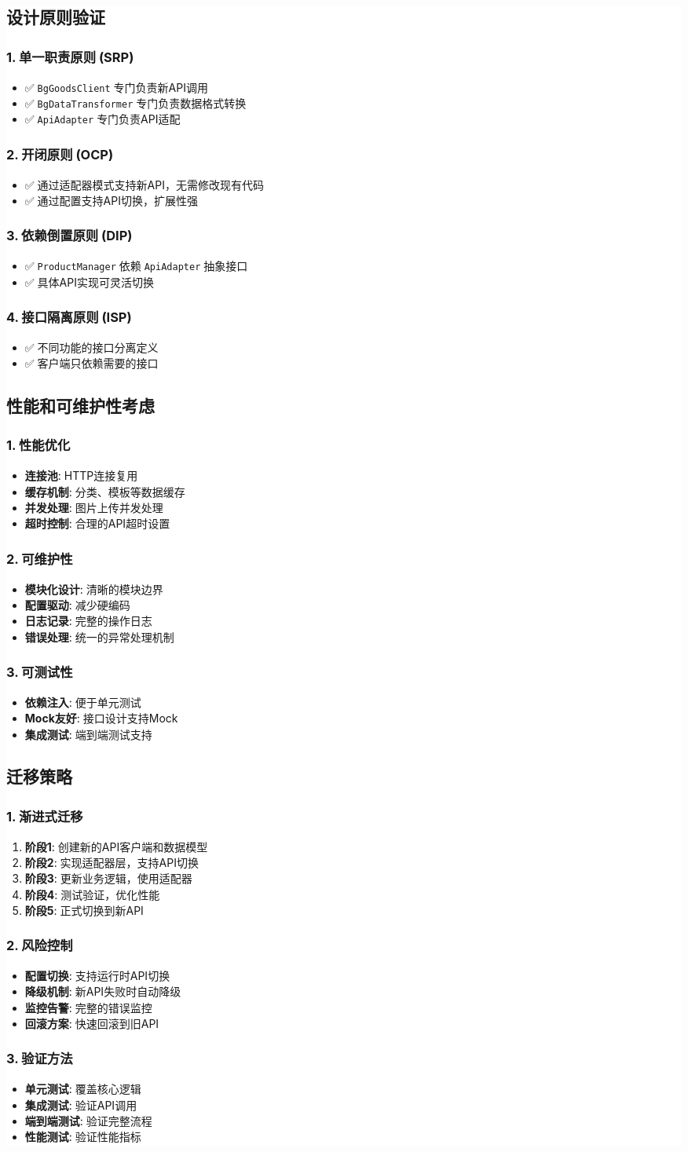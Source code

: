 ## 设计原则验证

### 1. 单一职责原则 (SRP)
- ✅ `BgGoodsClient` 专门负责新API调用
- ✅ `BgDataTransformer` 专门负责数据格式转换
- ✅ `ApiAdapter` 专门负责API适配

### 2. 开闭原则 (OCP)
- ✅ 通过适配器模式支持新API，无需修改现有代码
- ✅ 通过配置支持API切换，扩展性强

### 3. 依赖倒置原则 (DIP)
- ✅ `ProductManager` 依赖 `ApiAdapter` 抽象接口
- ✅ 具体API实现可灵活切换

### 4. 接口隔离原则 (ISP)
- ✅ 不同功能的接口分离定义
- ✅ 客户端只依赖需要的接口

## 性能和可维护性考虑

### 1. 性能优化
- **连接池**: HTTP连接复用
- **缓存机制**: 分类、模板等数据缓存
- **并发处理**: 图片上传并发处理
- **超时控制**: 合理的API超时设置

### 2. 可维护性
- **模块化设计**: 清晰的模块边界
- **配置驱动**: 减少硬编码
- **日志记录**: 完整的操作日志
- **错误处理**: 统一的异常处理机制

### 3. 可测试性
- **依赖注入**: 便于单元测试
- **Mock友好**: 接口设计支持Mock
- **集成测试**: 端到端测试支持

## 迁移策略

### 1. 渐进式迁移
1. **阶段1**: 创建新的API客户端和数据模型
2. **阶段2**: 实现适配器层，支持API切换
3. **阶段3**: 更新业务逻辑，使用适配器
4. **阶段4**: 测试验证，优化性能
5. **阶段5**: 正式切换到新API

### 2. 风险控制
- **配置切换**: 支持运行时API切换
- **降级机制**: 新API失败时自动降级
- **监控告警**: 完整的错误监控
- **回滚方案**: 快速回滚到旧API

### 3. 验证方法
- **单元测试**: 覆盖核心逻辑
- **集成测试**: 验证API调用
- **端到端测试**: 验证完整流程
- **性能测试**: 验证性能指标